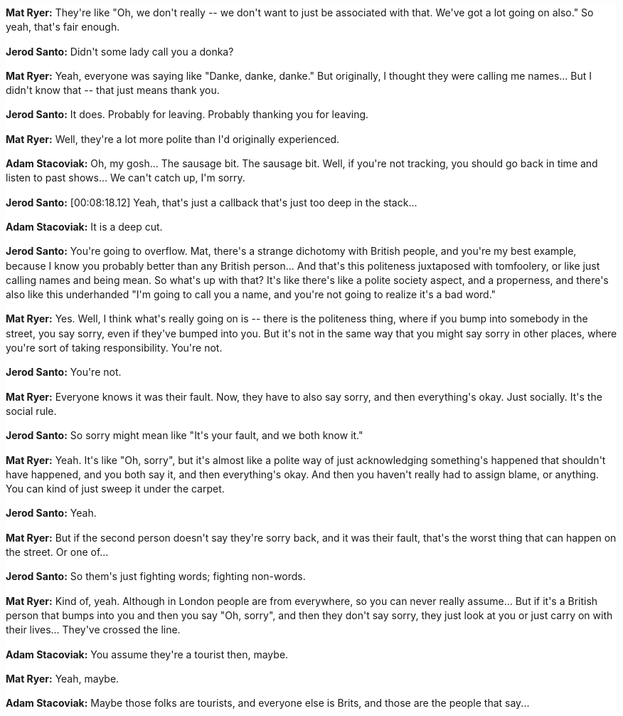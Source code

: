 **Mat Ryer:** They're like "Oh, we don't really -- we don't want to just be associated with that. We've got a lot going on also." So yeah, that's fair enough.

**Jerod Santo:** Didn't some lady call you a donka?

**Mat Ryer:** Yeah, everyone was saying like "Danke, danke, danke." But originally, I thought they were calling me names... But I didn't know that -- that just means thank you.

**Jerod Santo:** It does. Probably for leaving. Probably thanking you for leaving.

**Mat Ryer:** Well, they're a lot more polite than I'd originally experienced.

**Adam Stacoviak:** Oh, my gosh... The sausage bit. The sausage bit. Well, if you're not tracking, you should go back in time and listen to past shows... We can't catch up, I'm sorry.

**Jerod Santo:** \[00:08:18.12\] Yeah, that's just a callback that's just too deep in the stack...

**Adam Stacoviak:** It is a deep cut.

**Jerod Santo:** You're going to overflow. Mat, there's a strange dichotomy with British people, and you're my best example, because I know you probably better than any British person... And that's this politeness juxtaposed with tomfoolery, or like just calling names and being mean. So what's up with that? It's like there's like a polite society aspect, and a properness, and there's also like this underhanded "I'm going to call you a name, and you're not going to realize it's a bad word."

**Mat Ryer:** Yes. Well, I think what's really going on is -- there is the politeness thing, where if you bump into somebody in the street, you say sorry, even if they've bumped into you. But it's not in the same way that you might say sorry in other places, where you're sort of taking responsibility. You're not.

**Jerod Santo:** You're not.

**Mat Ryer:** Everyone knows it was their fault. Now, they have to also say sorry, and then everything's okay. Just socially. It's the social rule.

**Jerod Santo:** So sorry might mean like "It's your fault, and we both know it."

**Mat Ryer:** Yeah. It's like "Oh, sorry", but it's almost like a polite way of just acknowledging something's happened that shouldn't have happened, and you both say it, and then everything's okay. And then you haven't really had to assign blame, or anything. You can kind of just sweep it under the carpet.

**Jerod Santo:** Yeah.

**Mat Ryer:** But if the second person doesn't say they're sorry back, and it was their fault, that's the worst thing that can happen on the street. Or one of...

**Jerod Santo:** So them's just fighting words; fighting non-words.

**Mat Ryer:** Kind of, yeah. Although in London people are from everywhere, so you can never really assume... But if it's a British person that bumps into you and then you say "Oh, sorry", and then they don't say sorry, they just look at you or just carry on with their lives... They've crossed the line.

**Adam Stacoviak:** You assume they're a tourist then, maybe.

**Mat Ryer:** Yeah, maybe.

**Adam Stacoviak:** Maybe those folks are tourists, and everyone else is Brits, and those are the people that say...

